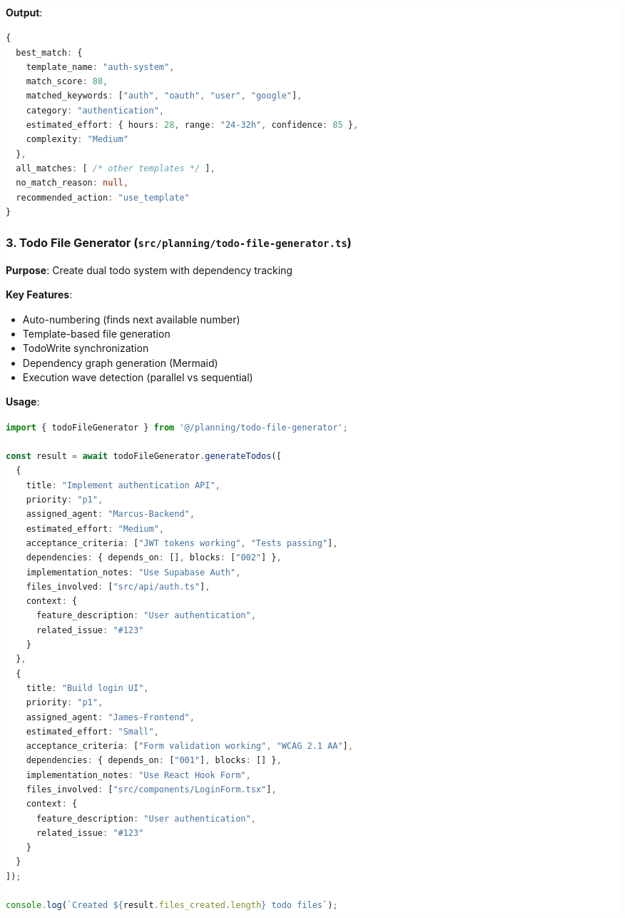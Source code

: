 **Output**:
```typescript
{
  best_match: {
    template_name: "auth-system",
    match_score: 88,
    matched_keywords: ["auth", "oauth", "user", "google"],
    category: "authentication",
    estimated_effort: { hours: 28, range: "24-32h", confidence: 85 },
    complexity: "Medium"
  },
  all_matches: [ /* other templates */ ],
  no_match_reason: null,
  recommended_action: "use_template"
}
```

### 3. Todo File Generator (`src/planning/todo-file-generator.ts`)

**Purpose**: Create dual todo system with dependency tracking

**Key Features**:
- Auto-numbering (finds next available number)
- Template-based file generation
- TodoWrite synchronization
- Dependency graph generation (Mermaid)
- Execution wave detection (parallel vs sequential)

**Usage**:
```typescript
import { todoFileGenerator } from '@/planning/todo-file-generator';

const result = await todoFileGenerator.generateTodos([
  {
    title: "Implement authentication API",
    priority: "p1",
    assigned_agent: "Marcus-Backend",
    estimated_effort: "Medium",
    acceptance_criteria: ["JWT tokens working", "Tests passing"],
    dependencies: { depends_on: [], blocks: ["002"] },
    implementation_notes: "Use Supabase Auth",
    files_involved: ["src/api/auth.ts"],
    context: {
      feature_description: "User authentication",
      related_issue: "#123"
    }
  },
  {
    title: "Build login UI",
    priority: "p1",
    assigned_agent: "James-Frontend",
    estimated_effort: "Small",
    acceptance_criteria: ["Form validation working", "WCAG 2.1 AA"],
    dependencies: { depends_on: ["001"], blocks: [] },
    implementation_notes: "Use React Hook Form",
    files_involved: ["src/components/LoginForm.tsx"],
    context: {
      feature_description: "User authentication",
      related_issue: "#123"
    }
  }
]);

console.log(`Created ${result.files_created.length} todo files`);
```
